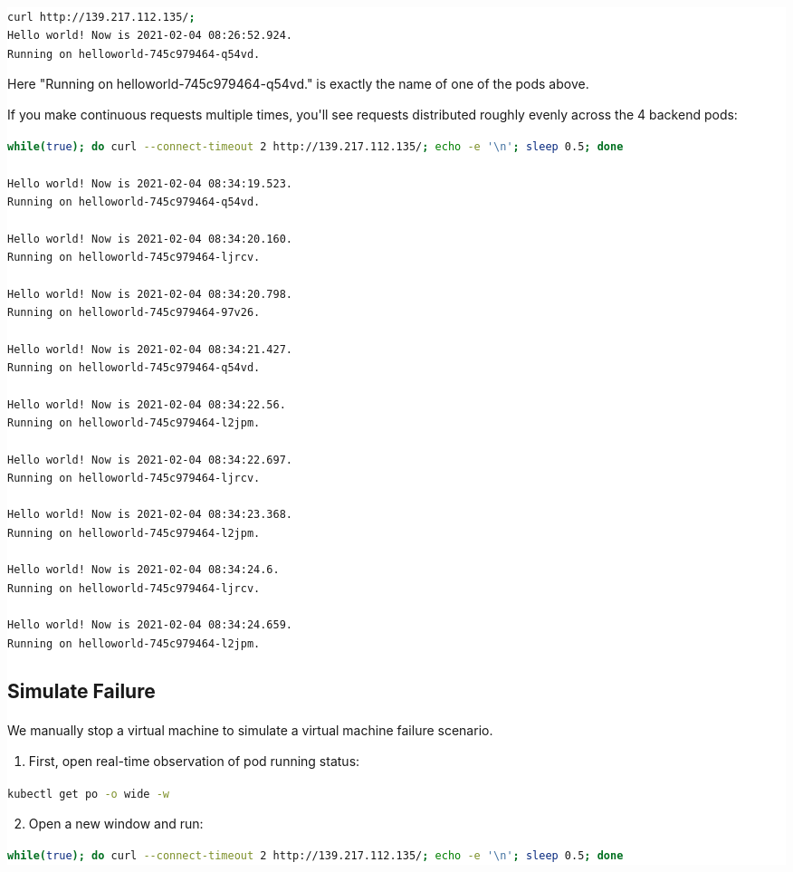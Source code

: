 ```bash
curl http://139.217.112.135/;
Hello world! Now is 2021-02-04 08:26:52.924.
Running on helloworld-745c979464-q54vd.
```

Here "Running on helloworld-745c979464-q54vd." is exactly the name of one of the pods above.

If you make continuous requests multiple times, you'll see requests distributed roughly evenly across the 4 backend pods:

```bash
while(true); do curl --connect-timeout 2 http://139.217.112.135/; echo -e '\n'; sleep 0.5; done

Hello world! Now is 2021-02-04 08:34:19.523.
Running on helloworld-745c979464-q54vd.

Hello world! Now is 2021-02-04 08:34:20.160.
Running on helloworld-745c979464-ljrcv.

Hello world! Now is 2021-02-04 08:34:20.798.
Running on helloworld-745c979464-97v26.

Hello world! Now is 2021-02-04 08:34:21.427.
Running on helloworld-745c979464-q54vd.

Hello world! Now is 2021-02-04 08:34:22.56.
Running on helloworld-745c979464-l2jpm.

Hello world! Now is 2021-02-04 08:34:22.697.
Running on helloworld-745c979464-ljrcv.

Hello world! Now is 2021-02-04 08:34:23.368.
Running on helloworld-745c979464-l2jpm.

Hello world! Now is 2021-02-04 08:34:24.6.
Running on helloworld-745c979464-ljrcv.

Hello world! Now is 2021-02-04 08:34:24.659.
Running on helloworld-745c979464-l2jpm.
```

## Simulate Failure

We manually stop a virtual machine to simulate a virtual machine failure scenario.

1. First, open real-time observation of pod running status:

```bash
kubectl get po -o wide -w
```

2. Open a new window and run:

```bash
while(true); do curl --connect-timeout 2 http://139.217.112.135/; echo -e '\n'; sleep 0.5; done
```
